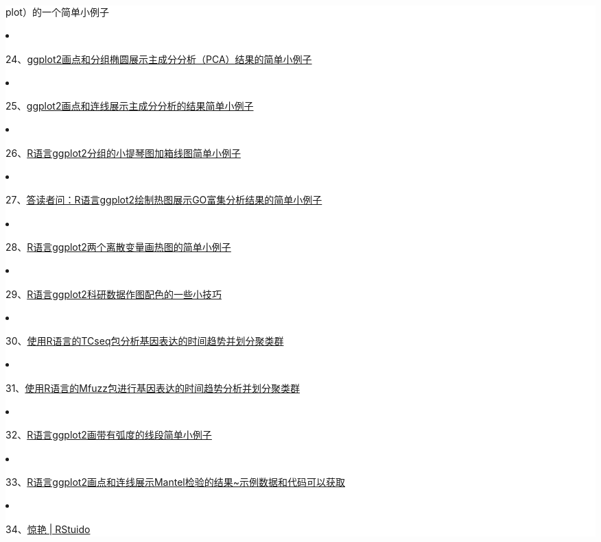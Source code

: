 plot）的一个简单小例子</a></p></section></li><li><section><p>24、<a target="_blank" href="http://mp.weixin.qq.com/s?__biz=MzI3NzQ3MTcxMg==&amp;mid=2247487781&amp;idx=1&amp;sn=9c5eb376d169248a54defc2ce60a35a7&amp;chksm=eb6499aadc1310bcbbb02e7b781cdc0eee19c03ae320a8b5e403e45a1ca488477216617268ff&amp;scene=21#wechat_redirect" data-itemshowtype="0" tab="innerlink" data-linktype="2">ggplot2画点和分组椭圆展示主成分分析（PCA）结果的简单小例子</a></p></section></li><li><section><p>25、<a target="_blank" href="http://mp.weixin.qq.com/s?__biz=MzI3NzQ3MTcxMg==&amp;mid=2247487763&amp;idx=1&amp;sn=a643aec5a5b8cffe977d8c4306dec247&amp;chksm=eb64999cdc13108a0d859165dafb3a2e950b85b374c6cdaa8092c4486788c49a68772896e7b6&amp;scene=21#wechat_redirect" data-itemshowtype="0" tab="innerlink" data-linktype="2">ggplot2画点和连线展示主成分分析的结果简单小例子</a></p></section></li><li><section><p>26、<a target="_blank" href="http://mp.weixin.qq.com/s?__biz=MzI3NzQ3MTcxMg==&amp;mid=2247487734&amp;idx=1&amp;sn=edba03f9c69fae9beb2d1165ea974943&amp;chksm=eb649879dc13116f9ee2ed3df7c633b74e00771cb986de76692193ccd48e332ec1a64c957e28&amp;scene=21#wechat_redirect" data-itemshowtype="0" tab="innerlink" data-linktype="2">R语言ggplot2分组的小提琴图加箱线图简单小例子</a></p></section></li><li><section><p>27、<a target="_blank" href="http://mp.weixin.qq.com/s?__biz=MzI3NzQ3MTcxMg==&amp;mid=2247487629&amp;idx=1&amp;sn=ce6f112698011394a8b4af182a472152&amp;chksm=eb649802dc131114b98a3587450cae7d93e756eb9d08f0ade34799835b0b47e868dfa565e02f&amp;scene=21#wechat_redirect" data-itemshowtype="0" tab="innerlink" data-linktype="2">答读者问：R语言ggplot2绘制热图展示GO富集分析结果的简单小例子</a></p></section></li><li><section><p>28、<a target="_blank" href="http://mp.weixin.qq.com/s?__biz=MzI3NzQ3MTcxMg==&amp;mid=2247487370&amp;idx=1&amp;sn=e242db269b767bf9a16237b0ae0c7e08&amp;chksm=eb648705dc130e13cc1c995415abbb6eb9306d47c9e95c129163640a8ca47f46b548484c72f3&amp;scene=21#wechat_redirect" data-itemshowtype="0" tab="innerlink" data-linktype="2">R语言ggplot2两个离散变量画热图的简单小例子</a></p></section></li><li><section><p>29、<a target="_blank" href="http://mp.weixin.qq.com/s?__biz=MzI3NzQ3MTcxMg==&amp;mid=2247489377&amp;idx=1&amp;sn=773ebcc368a298ab9e1eb0d4346961cb&amp;chksm=eb649feedc1316f8883a3f0f4fa19ddd47c2a024641c238a9f4a1ee171953253689419a0e073&amp;scene=21#wechat_redirect" data-itemshowtype="0" tab="innerlink" data-linktype="2">R语言ggplot2科研数据作图配色的一些小技巧</a></p></section></li><li><section><p>30、<a target="_blank" href="http://mp.weixin.qq.com/s?__biz=MzI3NzQ3MTcxMg==&amp;mid=2247489384&amp;idx=1&amp;sn=1b25af1aa69cc808b8ffaaa19b218461&amp;chksm=eb649fe7dc1316f10d7c627dd72dc465715a9456ce3f89f24d52c84aa9e6c75e14f56fcab5cf&amp;scene=21#wechat_redirect" data-itemshowtype="11" tab="innerlink" data-linktype="2">使用R语言的TCseq包分析基因表达的时间趋势并划分聚类群</a></p></section></li><li><section><p>31、<a target="_blank" href="http://mp.weixin.qq.com/s?__biz=MzI3NzQ3MTcxMg==&amp;mid=2247489384&amp;idx=3&amp;sn=d83a6823351886623d3a682ffca3bb72&amp;chksm=eb649fe7dc1316f1534d6b2040b7c2ffddd48c0ced0fec1a1f65003728ce28922cb74e4ca2b9&amp;scene=21#wechat_redirect" data-itemshowtype="11" tab="innerlink" data-linktype="2">使用R语言的Mfuzz包进行基因表达的时间趋势分析并划分聚类群</a></p></section></li><li><section><p>32、<a target="_blank" href="http://mp.weixin.qq.com/s?__biz=MzI3NzQ3MTcxMg==&amp;mid=2247489419&amp;idx=2&amp;sn=fa79040ae39b70c069bc3fdef0c1399b&amp;chksm=eb649f04dc131612fbb28492fb4a0b72adff9012440a48f0984fdaf6239a6cc8f4837c736f13&amp;scene=21#wechat_redirect" data-itemshowtype="0" tab="innerlink" data-linktype="2">R语言ggplot2画带有弧度的线段简单小例子</a></p></section></li><li><section><p>33、<a target="_blank" href="http://mp.weixin.qq.com/s?__biz=MzI3NzQ3MTcxMg==&amp;mid=2247489439&amp;idx=1&amp;sn=ea353061d7dc872ef9b1efeb35aed335&amp;chksm=eb649f10dc1316068a0fd8922abe69d9997d3074f41718f317e536e9b3f65dab1d87d4456e24&amp;scene=21#wechat_redirect" data-itemshowtype="0" tab="innerlink" data-linktype="2">R语言ggplot2画点和连线展示Mantel检验的结果~示例数据和代码可以获取</a></p></section></li><li><section><p>34、<a target="_blank" href="http://mp.weixin.qq.com/s?__biz=MzI3NzQ3MTcxMg==&amp;mid=2247489441&amp;idx=1&amp;sn=52d72ff701a13c414e9f433cf1d5134b&amp;chksm=eb649f2edc131638c9c22dec7570038db2cd76aa9b03e60624cfda8682ccf513162d4449f013&amp;scene=21#wechat_redirect" data-itemshowtype="11" tab="innerlink" data-linktype="2">惊艳 | RStuido